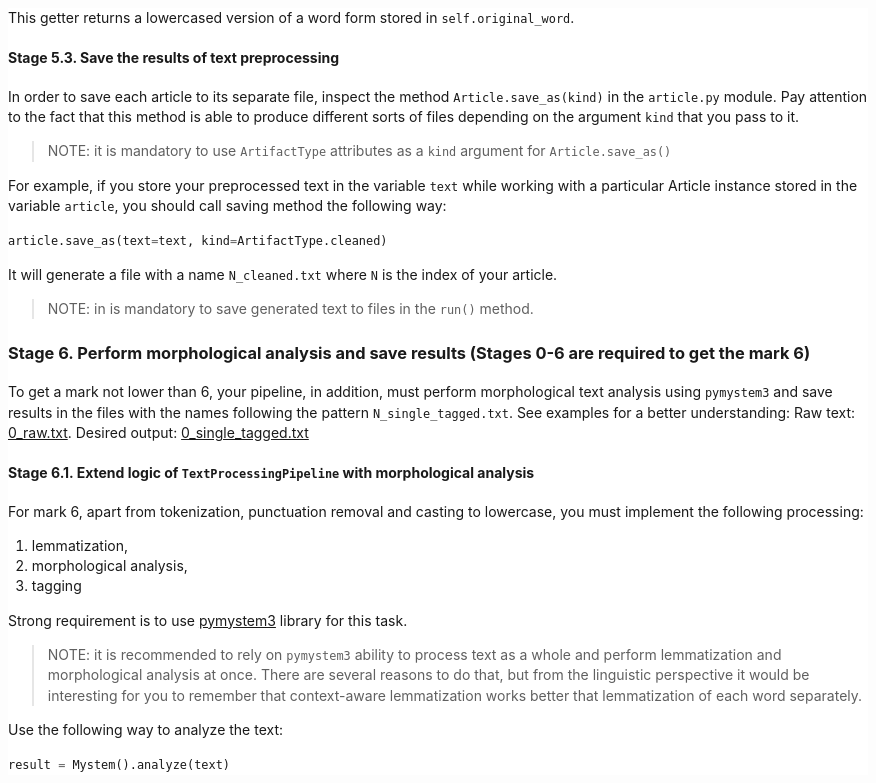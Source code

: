 This getter returns a lowercased version of a word form stored in `self.original_word`.

#### Stage 5.3. Save the results of text preprocessing

In order to save each article to its separate file, inspect the method `Article.save_as(kind)` in the `article.py` module.
Pay attention to the fact that this method is able to produce different sorts of files depending on the argument `kind` 
that you pass to it.

> NOTE: it is mandatory to use `ArtifactType` attributes as a `kind` argument for `Article.save_as()`

For example, if you store your preprocessed text in the variable `text` while working with a particular Article instance 
stored in the variable `article`, you should call saving method the following way:
```python
article.save_as(text=text, kind=ArtifactType.cleaned)
```

It will generate a file with a name `N_cleaned.txt` where `N` is the index of your article.

> NOTE: in is mandatory to save generated text to files in the `run()` method.

### Stage 6. Perform morphological analysis and save results (Stages 0-6 are required to get the mark 6)

To get a mark not lower than 6, your pipeline, in addition, must perform morphological text analysis using `pymystem3` 
and save results in the files with the names following the pattern `N_single_tagged.txt`.
See examples for a better understanding:
Raw text: [0_raw.txt](../config/test_files/0_raw.txt). 
Desired output: [0_single_tagged.txt](../config/test_files/reference_score_eight_test.txt)

#### Stage 6.1. Extend logic of `TextProcessingPipeline` with morphological analysis

For mark 6, apart from tokenization, punctuation removal and casting to lowercase, you must implement the following processing:
1. lemmatization,
1. morphological analysis,
1. tagging

Strong requirement is to use [pymystem3](https://pypi.org/project/pymystem3/) library for this task.

> NOTE: it is recommended to rely on `pymystem3` ability to process text as a whole and perform
> lemmatization and morphological analysis at once. There are several reasons to do that,
> but from the linguistic perspective it would be interesting for you to remember that 
> context-aware lemmatization works better that lemmatization of each word separately.

Use the following way to analyze the text:

```python
result = Mystem().analyze(text)
```
